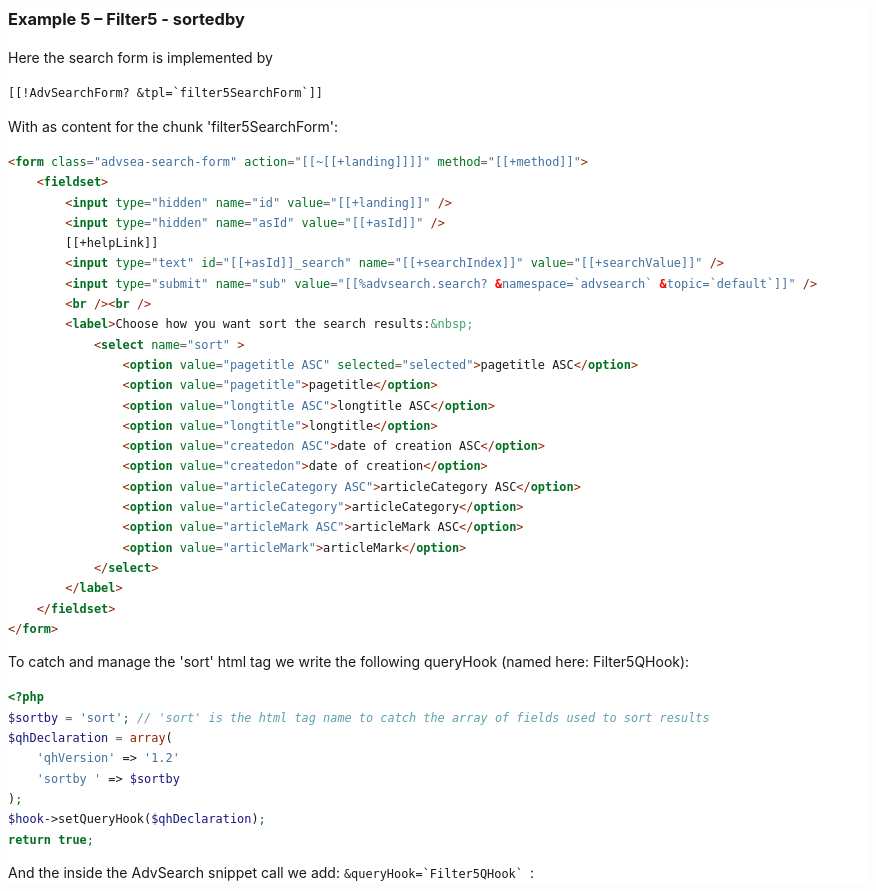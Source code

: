 ### Example 5 – Filter5 - sortedby

Here the search form is implemented by

```
[[!AdvSearchForm? &tpl=`filter5SearchForm`]]
```

With as content for the chunk 'filter5SearchForm':

```html
<form class="advsea-search-form" action="[[~[[+landing]]]]" method="[[+method]]">
    <fieldset>
        <input type="hidden" name="id" value="[[+landing]]" />
        <input type="hidden" name="asId" value="[[+asId]]" />
        [[+helpLink]]
        <input type="text" id="[[+asId]]_search" name="[[+searchIndex]]" value="[[+searchValue]]" />
        <input type="submit" name="sub" value="[[%advsearch.search? &namespace=`advsearch` &topic=`default`]]" />
        <br /><br />
        <label>Choose how you want sort the search results:&nbsp;
            <select name="sort" >
                <option value="pagetitle ASC" selected="selected">pagetitle ASC</option>
                <option value="pagetitle">pagetitle</option>
                <option value="longtitle ASC">longtitle ASC</option>
                <option value="longtitle">longtitle</option>
                <option value="createdon ASC">date of creation ASC</option>
                <option value="createdon">date of creation</option>
                <option value="articleCategory ASC">articleCategory ASC</option>
                <option value="articleCategory">articleCategory</option>
                <option value="articleMark ASC">articleMark ASC</option>
                <option value="articleMark">articleMark</option>
            </select>
        </label>
    </fieldset>
</form>
```

To catch and manage the 'sort' html tag we write the following queryHook (named here: Filter5QHook):

```php
<?php
$sortby = 'sort'; // 'sort' is the html tag name to catch the array of fields used to sort results
$qhDeclaration = array(
    'qhVersion' => '1.2'
    'sortby ' => $sortby
);
$hook->setQueryHook($qhDeclaration);
return true;
```

And the inside the AdvSearch snippet call we add: ``&queryHook=`Filter5QHook` ``:
